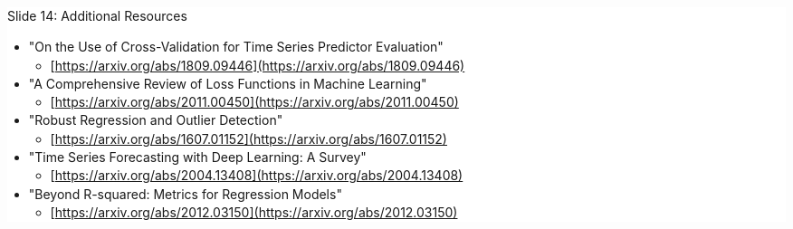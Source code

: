 Slide 14: Additional Resources

*   "On the Use of Cross-Validation for Time Series Predictor Evaluation"
    *   [https://arxiv.org/abs/1809.09446](https://arxiv.org/abs/1809.09446)
*   "A Comprehensive Review of Loss Functions in Machine Learning"
    *   [https://arxiv.org/abs/2011.00450](https://arxiv.org/abs/2011.00450)
*   "Robust Regression and Outlier Detection"
    *   [https://arxiv.org/abs/1607.01152](https://arxiv.org/abs/1607.01152)
*   "Time Series Forecasting with Deep Learning: A Survey"
    *   [https://arxiv.org/abs/2004.13408](https://arxiv.org/abs/2004.13408)
*   "Beyond R-squared: Metrics for Regression Models"
    *   [https://arxiv.org/abs/2012.03150](https://arxiv.org/abs/2012.03150)

